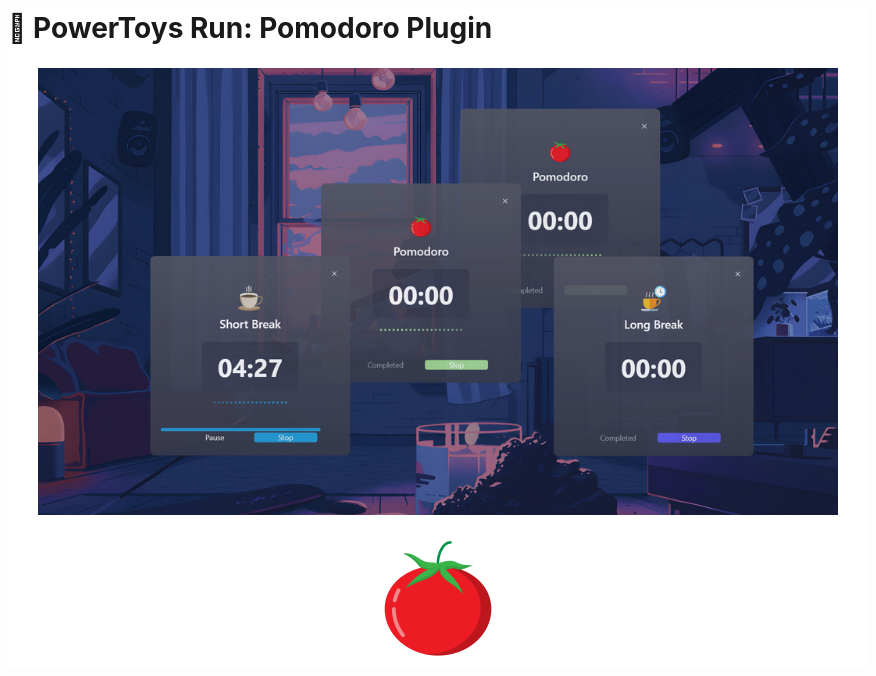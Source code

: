 # 🍅 PowerToys Run: Pomodoro Plugin

<div align="center">
  <img src="Assets/demo.png" alt="Pomodoro Plugin Demo" width=800">
  
  <p align="center">
    <img src="Assets/logo.png" alt="Pomodoro Icon" width="128" height="128">
  </p>
  